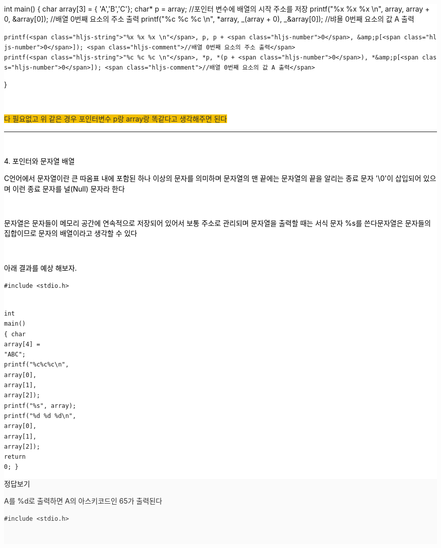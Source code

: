 <span class="hljs-function"><span class="hljs-built_in">int</span> <span class="hljs-title">main</span>(<span class="hljs-params"></span>)</span> {
<span class="hljs-built_in">char</span> array[<span class="hljs-number">3</span>] = { <span class="hljs-string">'A'</span>,<span class="hljs-string">'B'</span>,<span class="hljs-string">'C'</span>};
<span class="hljs-built_in">char</span>* p = array; <span class="hljs-comment">//포인터 변수에 배열의 시작 주소를 저장</span>
printf(<span class="hljs-string">"%x %x %x \n"</span>, array, array + <span class="hljs-number">0</span>, &amp;array[<span class="hljs-number">0</span>]); <span class="hljs-comment">//배열 0번째 요소의 주소 출력</span>
printf(<span class="hljs-string">"%c %c %c \n"</span>, *array, _(array + <span class="hljs-number">0</span>), _&amp;array[<span class="hljs-number">0</span>]); <span class="hljs-comment">//뱌욜 0번째 요소의 값 A 출력</span>

    printf(<span class="hljs-string">"%x %x %x \n"</span>, p, p + <span class="hljs-number">0</span>, &amp;p[<span class="hljs-number">0</span>]); <span class="hljs-comment">//배열 0번째 요소의 주소 출력</span>
    printf(<span class="hljs-string">"%c %c %c \n"</span>, *p, *(p + <span class="hljs-number">0</span>), *&amp;p[<span class="hljs-number">0</span>]); <span class="hljs-comment">//배열 0번째 요소의 값 A 출력</span>

}</code></pre>

<p style="color: #333333; text-align: start;" data-ke-size="size16">&nbsp;</p>
<p style="color: #333333; text-align: start;" data-ke-size="size16"><span style="background-color: #f3c000;">다 필요없고 위 같은 경우 포인터변수 p랑 array랑 똑같다고 생각해주면 된다</span></p>
<hr contenteditable="false" data-ke-type="horizontalRule" data-ke-style="style3">
<p style="color: #333333; text-align: start;" data-ke-size="size16">&nbsp;</p>
<p style="color: #333333; text-align: start;" data-ke-size="size16"><span style="color: #000000;">4. 포인터와 문자열 배열</span></p>
<p style="color: #333333; text-align: start;" data-ke-size="size16"><span style="color: #000000;">C언어에서 문자열이란 큰 따옴표 내에 포함된 하나 이상의 문자를 의미하며 문자열의 맨 끝에는 문자열의 끝을 알리는 종료 문자 '\0'이 삽입되어 있으며 이런 종료 문자를 널(Null) 문자라 한다</span><span style="color: #000000;"></span></p>
<p style="color: #333333; text-align: start;" data-ke-size="size16">&nbsp;</p>
<p data-ke-size="size16"><span style="color: #000000;">문자열은 문자들이 메모리 공간에 연속적으로 저장되어 있어서 보통 주소로 관리되며 문자열을 출력할 때는 서식 문자 %s를 쓴다</span><span style="color: #000000;">문자열은 문자들의 집합이므로 문자의 배열이라고 생각할 수 있다</span></p>
<p style="color: #333333; text-align: start;" data-ke-size="size16">&nbsp;</p>
<p data-ke-size="size16"><span style="color: #000000;">아래 결과를 예상 해보자.</span></p>
<pre id="code_1683437502453" class="csharp" data-ke-language="csharp" data-ke-type="codeblock"><code class="hljs"><span class="hljs-meta">#include &lt;stdio.h&gt;</span>

<span class="hljs-function"><span class="hljs-built_in">int</span> <span class="hljs-title">main</span>(<span class="hljs-params"></span>)</span> {
<span class="hljs-built_in">char</span> array[<span class="hljs-number">4</span>] = <span class="hljs-string">"ABC"</span>;
printf(<span class="hljs-string">"%c%c%c\n"</span>, array[<span class="hljs-number">0</span>], array[<span class="hljs-number">1</span>], array[<span class="hljs-number">2</span>]);
printf(<span class="hljs-string">"%s"</span>, array);
printf(<span class="hljs-string">"%d %d %d\n"</span>, array[<span class="hljs-number">0</span>], array[<span class="hljs-number">1</span>], array[<span class="hljs-number">2</span>]);
<span class="hljs-keyword">return</span> <span class="hljs-number">0</span>;
}</code></pre>

<div style="background-color: #fafafa; color: #333333;" data-ke-type="moreLess" data-text-more="정답보기" data-text-less="접기"><a class="btn-toggle-moreless">정답보기</a>
<div class="moreless-content">
<p data-ke-size="size16">A를 %d로 출력하면 A의 아스키코드인 65가 출력된다</p>
<pre id="code_1683437583002" class="csharp" data-ke-language="csharp" data-ke-type="codeblock"><code class="hljs"><span class="hljs-meta">#include &lt;stdio.h&gt;</span>
